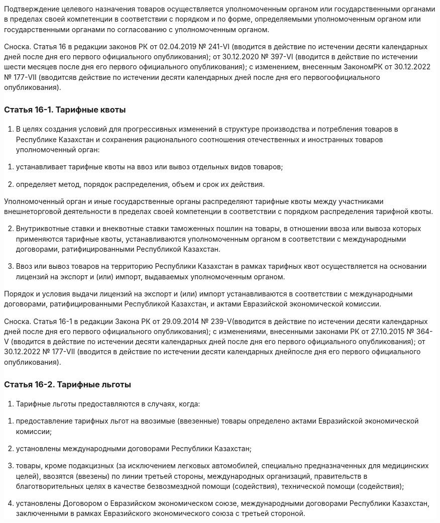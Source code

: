 Подтверждение целевого назначения товаров осуществляется уполномоченным органом или государственными органами в пределах своей компетенции в соответствии с порядком и по форме, определяемыми уполномоченным органом или государственными органами по согласованию с уполномоченным органом.

Сноска. Статья 16 в редакции законов РК от 02.04.2019 № 241-VІ (вводится в действие по истечении десяти календарных дней после дня его первого официального опубликования); от 30.12.2020 № 397-VI (вводится в действие по истечении шести месяцев после дня его первого официального опубликования); с изменением, внесенным ЗакономРК от 30.12.2022 № 177-VII (вводитсяв действие по истечении десяти календарных дней после дня его первогоофициального опубликования).

### Статья 16-1. Тарифные квоты

1. В целях создания условий для прогрессивных изменений в структуре производства и потребления товаров в Республике Казахстан и сохранения рационального соотношения отечественных и иностранных товаров уполномоченный орган:

1) устанавливает тарифные квоты на ввоз или вывоз отдельных видов товаров;

2) определяет метод, порядок распределения, объем и срок их действия.

Уполномоченный орган и иные государственные органы распределяют тарифные квоты между участниками внешнеторговой деятельности в пределах своей компетенции в соответствии с порядком распределения тарифной квоты.

2. Внутриквотные ставки и внеквотные ставки таможенных пошлин на товары, в отношении ввоза или вывоза которых применяются тарифные квоты, устанавливаются уполномоченным органом в соответствии с международными договорами, ратифицированными Республикой Казахстан.

3. Ввоз или вывоз товаров на территорию Республики Казахстан в рамках тарифных квот осуществляется на основании лицензий на экспорт и (или) импорт, выдаваемых уполномоченным органом.

Порядок и условия выдачи лицензий на экспорт и (или) импорт устанавливаются в соответствии с международными договорами, ратифицированными Республикой Казахстан, и актами Евразийской экономической комиссии.

Сноска. Статья 16-1 в редакции Закона РК от 29.09.2014 № 239-V(вводится в действие по истечении десяти календарных дней после дня его первого официального опубликования); с изменениями, внесенными законами РК от 27.10.2015 № 364-V (вводится в действие по истечении десяти календарных дней после дня его первого официального опубликования); от 30.12.2022 № 177-VII (вводится в действие по истечении десяти календарных днейпосле дня его первого официального опубликования).

### Статья 16-2. Тарифные льготы

1. Тарифные льготы предоставляются в случаях, когда:

1) предоставление тарифных льгот на ввозимые (ввезенные) товары определено актами Евразийской экономической комиссии;

2) установлены международными договорами Республики Казахстан;

3) товары, кроме подакцизных (за исключением легковых автомобилей, специально предназначенных для медицинских целей), ввозятся (ввезены) по линии третьей стороны, международных организаций, правительств в благотворительных целях в качестве безвозмездной помощи (содействия), технической помощи (содействия);

4) установлены Договором о Евразийском экономическом союзе, международными договорами Республики Казахстан, заключенными в рамках Евразийского экономического союза с третьей стороной.
